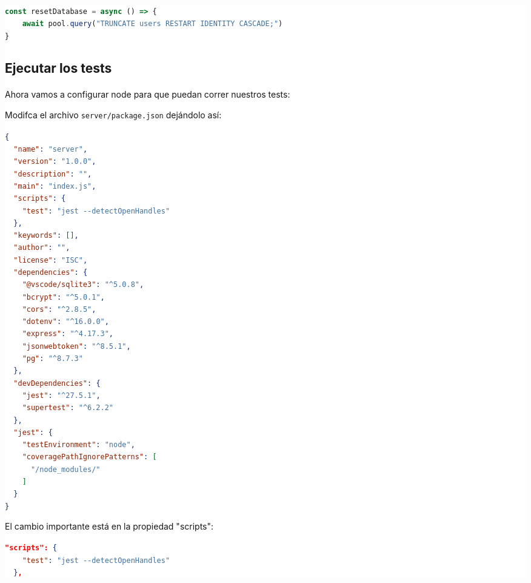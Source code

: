 ```javascript
const resetDatabase = async () => {
    await pool.query("TRUNCATE users RESTART IDENTITY CASCADE;")
}
```


## Ejecutar los tests

Ahora vamos a configurar node para que puedan correr nuestros tests:

Modifca el archivo `server/package.json` dejándolo así:

```json
{
  "name": "server",
  "version": "1.0.0",
  "description": "",
  "main": "index.js",
  "scripts": {
    "test": "jest --detectOpenHandles"
  },
  "keywords": [],
  "author": "",
  "license": "ISC",
  "dependencies": {
    "@vscode/sqlite3": "^5.0.8",
    "bcrypt": "^5.0.1",
    "cors": "^2.8.5",
    "dotenv": "^16.0.0",
    "express": "^4.17.3",
    "jsonwebtoken": "^8.5.1",
    "pg": "^8.7.3"
  },
  "devDependencies": {
    "jest": "^27.5.1",
    "supertest": "^6.2.2"
  },
  "jest": {
    "testEnvironment": "node",
    "coveragePathIgnorePatterns": [
      "/node_modules/"
    ]
  }
}
```

El cambio importante está en la propiedad "scripts":

```json
"scripts": {
    "test": "jest --detectOpenHandles"
  },
```
